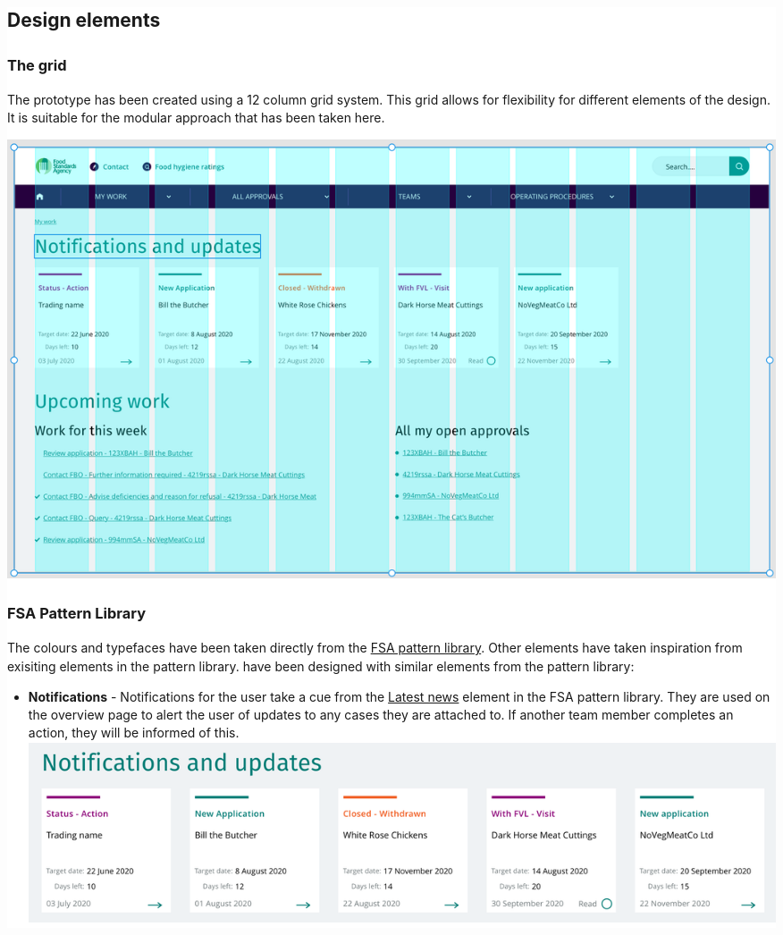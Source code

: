 ## Design elements

### The grid
The prototype has been created using a 12 column grid system. This grid allows for flexibility for different elements of the design. It is suitable for the modular approach that has been taken here.

![Image of the grid system used to design the prototype](uploads/design/the-grid.png "The grid in action")

### FSA Pattern Library
The colours and typefaces have been taken directly from the [FSA pattern library](https://pl.food.gov.uk). Other elements have taken inspiration from exisiting elements in the pattern library. have been designed with similar elements from the pattern library:
- **Notifications** - Notifications for the user take a cue from the [Latest news](https://pl.food.gov.uk/#latestNews) element in the FSA pattern library. They are used on the overview page to alert the user of updates to any cases they are attached to. If another team member completes an action, they will be informed of this.
  ![Notifications on the overscreen](uploads/design/notifications.png "Notifications in the prototype")
